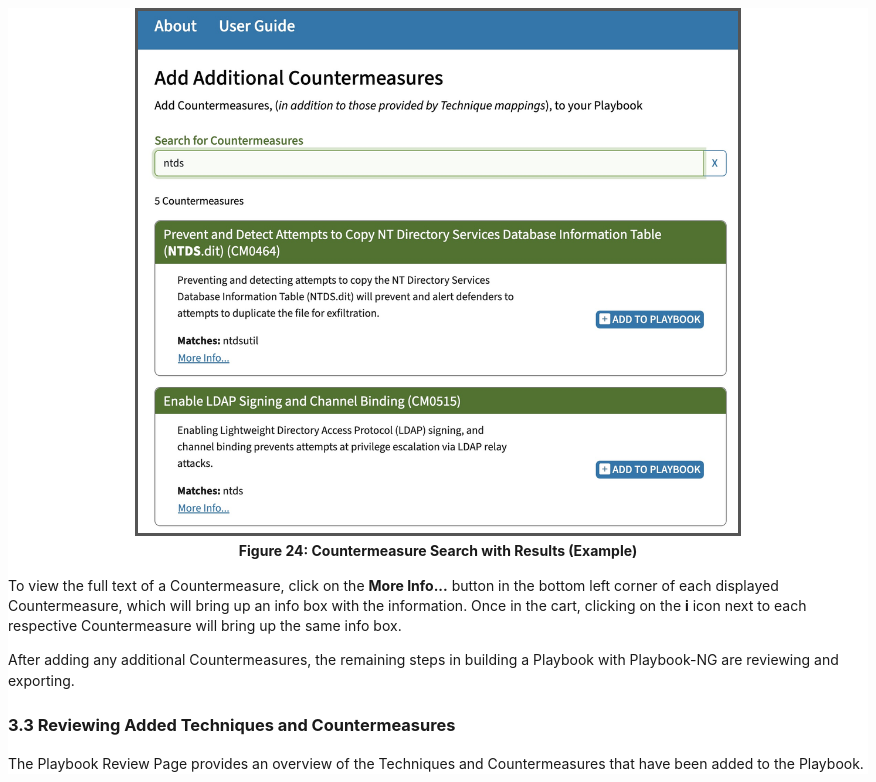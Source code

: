 <p align="center"><img src="./images/24_cm_search_results.jpg" style="width:600px;border: 3px solid #555" alt="Countermeasure search with results"><br/><b>Figure 24: Countermeasure Search with Results (Example)</b></p>

To view the full text of a Countermeasure, click on the **More Info...** button in the bottom left corner of each displayed Countermeasure, which will bring up an info box with the information. Once in the cart, clicking on the **i** icon next to each respective Countermeasure will bring up the same info box. 

After adding any additional Countermeasures, the remaining steps in building a Playbook with Playbook-NG are reviewing and exporting.

### 3.3 Reviewing Added Techniques and Countermeasures

The Playbook Review Page provides an overview of the Techniques and Countermeasures that have been added to the Playbook.
